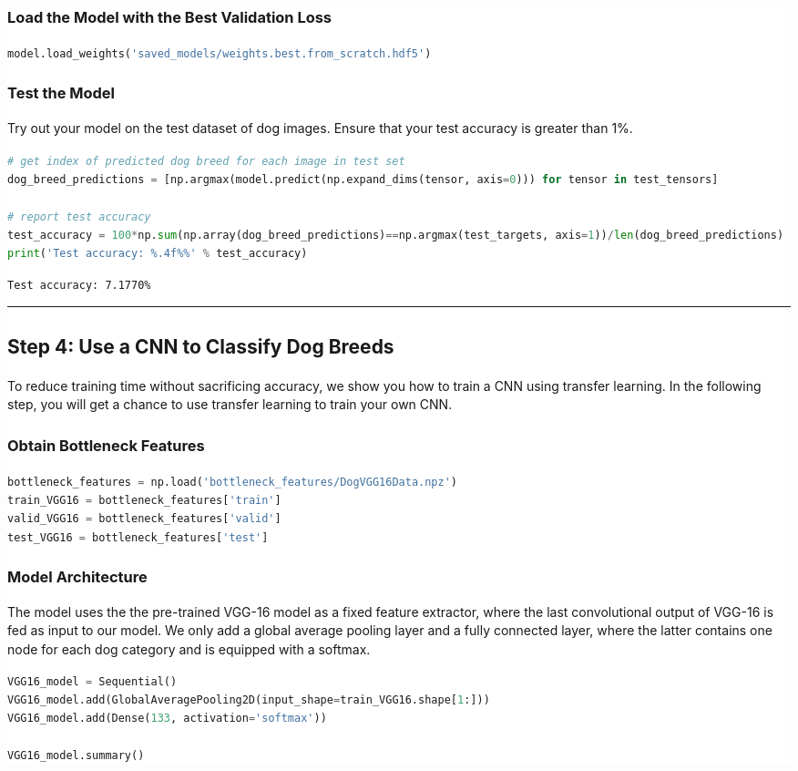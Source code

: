 

### Load the Model with the Best Validation Loss


```python
model.load_weights('saved_models/weights.best.from_scratch.hdf5')
```

### Test the Model

Try out your model on the test dataset of dog images.  Ensure that your test accuracy is greater than 1%.


```python
# get index of predicted dog breed for each image in test set
dog_breed_predictions = [np.argmax(model.predict(np.expand_dims(tensor, axis=0))) for tensor in test_tensors]

# report test accuracy
test_accuracy = 100*np.sum(np.array(dog_breed_predictions)==np.argmax(test_targets, axis=1))/len(dog_breed_predictions)
print('Test accuracy: %.4f%%' % test_accuracy)
```

    Test accuracy: 7.1770%
    

---
<a id='step4'></a>
## Step 4: Use a CNN to Classify Dog Breeds

To reduce training time without sacrificing accuracy, we show you how to train a CNN using transfer learning.  In the following step, you will get a chance to use transfer learning to train your own CNN.

### Obtain Bottleneck Features


```python
bottleneck_features = np.load('bottleneck_features/DogVGG16Data.npz')
train_VGG16 = bottleneck_features['train']
valid_VGG16 = bottleneck_features['valid']
test_VGG16 = bottleneck_features['test']
```

### Model Architecture

The model uses the the pre-trained VGG-16 model as a fixed feature extractor, where the last convolutional output of VGG-16 is fed as input to our model.  We only add a global average pooling layer and a fully connected layer, where the latter contains one node for each dog category and is equipped with a softmax.


```python
VGG16_model = Sequential()
VGG16_model.add(GlobalAveragePooling2D(input_shape=train_VGG16.shape[1:]))
VGG16_model.add(Dense(133, activation='softmax'))

VGG16_model.summary()
```
